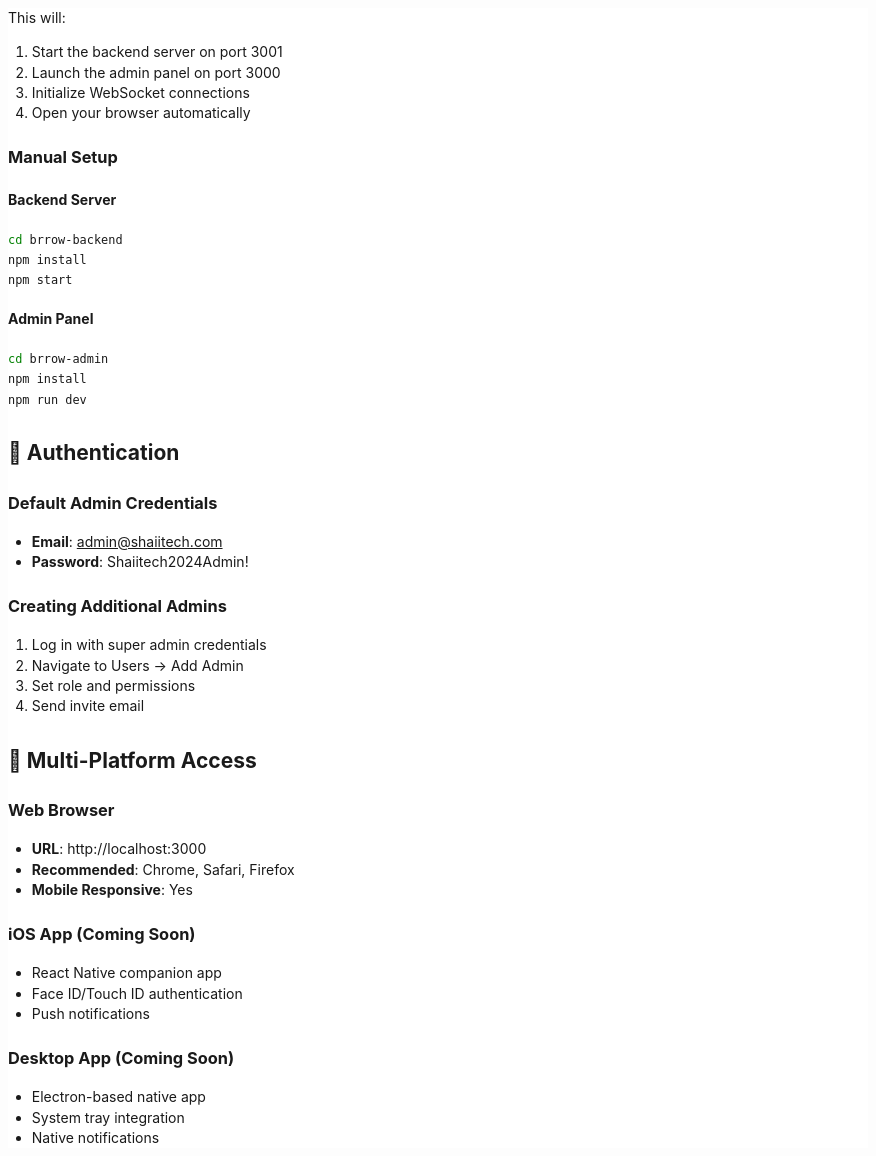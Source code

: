This will:
1. Start the backend server on port 3001
2. Launch the admin panel on port 3000
3. Initialize WebSocket connections
4. Open your browser automatically

### Manual Setup

#### Backend Server
```bash
cd brrow-backend
npm install
npm start
```

#### Admin Panel
```bash
cd brrow-admin
npm install
npm run dev
```

## 🔐 Authentication

### Default Admin Credentials
- **Email**: admin@shaiitech.com
- **Password**: Shaiitech2024Admin!

### Creating Additional Admins
1. Log in with super admin credentials
2. Navigate to Users → Add Admin
3. Set role and permissions
4. Send invite email

## 📱 Multi-Platform Access

### Web Browser
- **URL**: http://localhost:3000
- **Recommended**: Chrome, Safari, Firefox
- **Mobile Responsive**: Yes

### iOS App (Coming Soon)
- React Native companion app
- Face ID/Touch ID authentication
- Push notifications

### Desktop App (Coming Soon)
- Electron-based native app
- System tray integration
- Native notifications
